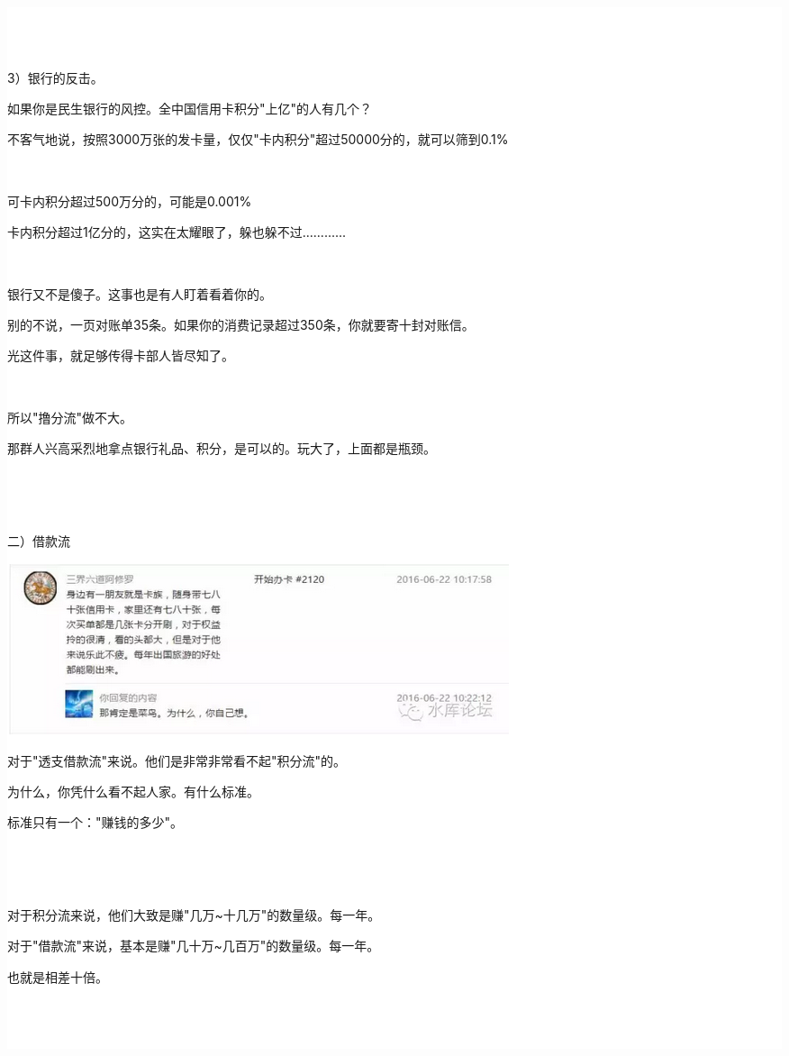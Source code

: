  

 

3）银行的反击。

如果你是民生银行的风控。全中国信用卡积分"上亿"的人有几个？

不客气地说，按照3000万张的发卡量，仅仅"卡内积分"超过50000分的，就可以筛到0.1%

 

可卡内积分超过500万分的，可能是0.001%

卡内积分超过1亿分的，这实在太耀眼了，躲也躲不过............

 

银行又不是傻子。这事也是有人盯着看着你的。

别的不说，一页对账单35条。如果你的消费记录超过350条，你就要寄十封对账信。

光这件事，就足够传得卡部人皆尽知了。

 

所以"撸分流"做不大。

那群人兴高采烈地拿点银行礼品、积分，是可以的。玩大了，上面都是瓶颈。

 

 

二）借款流

![](../img/2150/media/image2.png)


对于"透支借款流"来说。他们是非常非常看不起"积分流"的。

为什么，你凭什么看不起人家。有什么标准。

标准只有一个："赚钱的多少"。

 

 

对于积分流来说，他们大致是赚"几万\~十几万"的数量级。每一年。

对于"借款流"来说，基本是赚"几十万\~几百万"的数量级。每一年。

也就是相差十倍。

 

 
